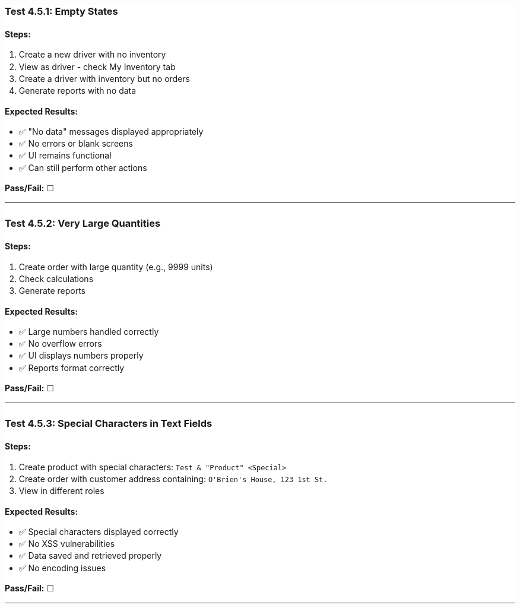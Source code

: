 ### Test 4.5.1: Empty States

**Steps:**

1. Create a new driver with no inventory
2. View as driver - check My Inventory tab
3. Create a driver with inventory but no orders
4. Generate reports with no data

**Expected Results:**

- ✅ "No data" messages displayed appropriately
- ✅ No errors or blank screens
- ✅ UI remains functional
- ✅ Can still perform other actions

**Pass/Fail:** ☐

---

### Test 4.5.2: Very Large Quantities

**Steps:**

1. Create order with large quantity (e.g., 9999 units)
2. Check calculations
3. Generate reports

**Expected Results:**

- ✅ Large numbers handled correctly
- ✅ No overflow errors
- ✅ UI displays numbers properly
- ✅ Reports format correctly

**Pass/Fail:** ☐

---

### Test 4.5.3: Special Characters in Text Fields

**Steps:**

1. Create product with special characters: `Test & "Product" <Special>`
2. Create order with customer address containing: `O'Brien's House, 123 1st St.`
3. View in different roles

**Expected Results:**

- ✅ Special characters displayed correctly
- ✅ No XSS vulnerabilities
- ✅ Data saved and retrieved properly
- ✅ No encoding issues

**Pass/Fail:** ☐

---
